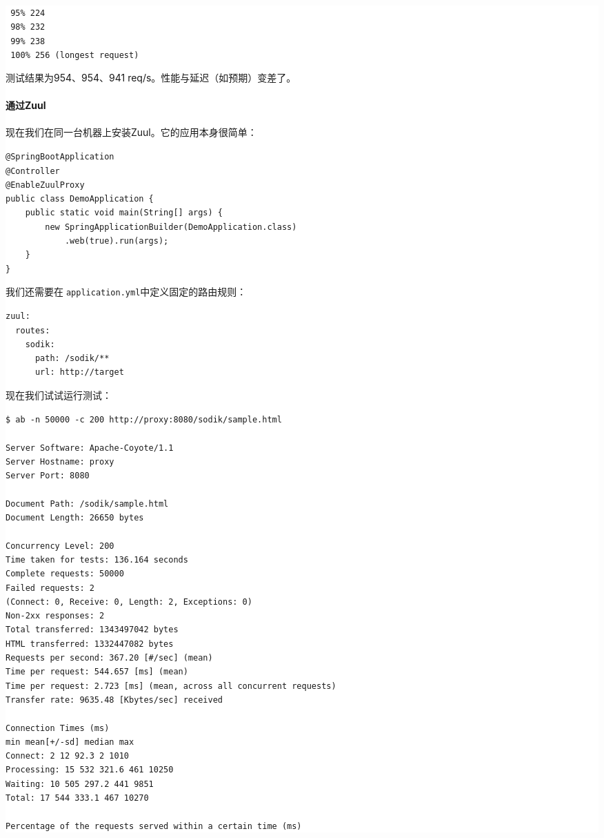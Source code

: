 ```
 95% 224
 98% 232
 99% 238
 100% 256 (longest request)
```

测试结果为954、954、941 req/s。性能与延迟（如预期）变差了。

#### 通过Zuul

现在我们在同一台机器上安装Zuul。它的应用本身很简单：

```
@SpringBootApplication
@Controller
@EnableZuulProxy
public class DemoApplication {
    public static void main(String[] args) {
        new SpringApplicationBuilder(DemoApplication.class)
            .web(true).run(args);
    }
}
```

我们还需要在 `application.yml`中定义固定的路由规则：

```
zuul:
  routes:
    sodik:
      path: /sodik/**
      url: http://target
```

现在我们试试运行测试：

```
$ ab -n 50000 -c 200 http://proxy:8080/sodik/sample.html

Server Software: Apache-Coyote/1.1
Server Hostname: proxy
Server Port: 8080

Document Path: /sodik/sample.html
Document Length: 26650 bytes

Concurrency Level: 200
Time taken for tests: 136.164 seconds
Complete requests: 50000
Failed requests: 2
(Connect: 0, Receive: 0, Length: 2, Exceptions: 0)
Non-2xx responses: 2
Total transferred: 1343497042 bytes
HTML transferred: 1332447082 bytes
Requests per second: 367.20 [#/sec] (mean)
Time per request: 544.657 [ms] (mean)
Time per request: 2.723 [ms] (mean, across all concurrent requests)
Transfer rate: 9635.48 [Kbytes/sec] received

Connection Times (ms)
min mean[+/-sd] median max
Connect: 2 12 92.3 2 1010
Processing: 15 532 321.6 461 10250
Waiting: 10 505 297.2 441 9851
Total: 17 544 333.1 467 10270

Percentage of the requests served within a certain time (ms)
```